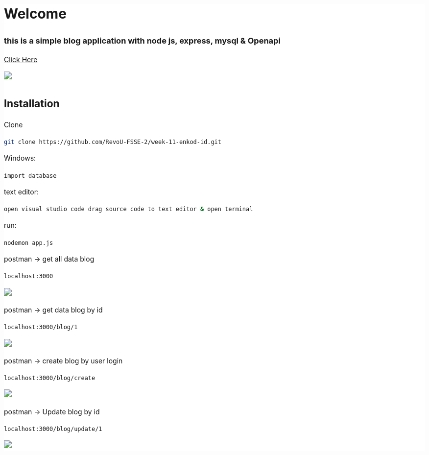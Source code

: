 # 
> 

<h1>Welcome</h1> 
<h3>this is a simple blog application with node js, express, mysql & Openapi</h3>
<p><a href="https://article.up.railway.app/">Click Here</a></p>

![](header.png)

## Installation

Clone 

```sh
git clone https://github.com/RevoU-FSSE-2/week-11-enkod-id.git
```

Windows:

```sh
import database 
```

text editor:

```sh
open visual studio code drag source code to text editor & open terminal 
```

run:

```sh
nodemon app.js 
```

postman -> get all data blog
```sh
localhost:3000
```
<img width="500" src="https://github.com/RevoU-FSSE-2/week-11-enkod-id/assets/18107640/0dc59253-1e05-443f-a968-cd5559cdab33"/>


postman -> get data blog by id
```sh
localhost:3000/blog/1
```
<img width="500" src="https://github.com/RevoU-FSSE-2/week-11-enkod-id/assets/18107640/a2206be3-0993-4984-9d2d-9d1303e611b2"/>


postman -> create blog by user login
```sh
localhost:3000/blog/create
```
<img width="500" src="https://github.com/RevoU-FSSE-2/week-11-enkod-id/assets/18107640/3ec9eec7-aa63-45ea-aa46-30ff8eb18bd8"/>


postman -> Update blog by id
```sh
localhost:3000/blog/update/1
```
<img width="500" src="https://github.com/RevoU-FSSE-2/week-11-enkod-id/assets/18107640/8460f371-9f57-4b7b-94d0-9609b38a4170"/>
